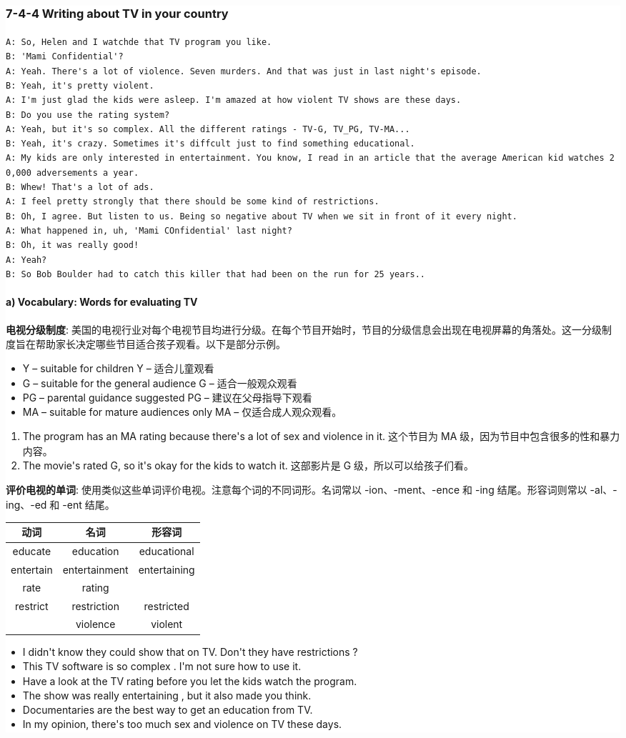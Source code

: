 ### 7-4-4 Writing about TV in your country

```
A: So, Helen and I watchde that TV program you like. 
B: 'Mami Confidential'?
A: Yeah. There's a lot of violence. Seven murders. And that was just in last night's episode.
B: Yeah, it's pretty violent.
A: I'm just glad the kids were asleep. I'm amazed at how violent TV shows are these days.
B: Do you use the rating system?
A: Yeah, but it's so complex. All the different ratings - TV-G, TV_PG, TV-MA...
B: Yeah, it's crazy. Sometimes it's diffcult just to find something educational.
A: My kids are only interested in entertainment. You know, I read in an article that the average American kid watches 20,000 adversements a year.
B: Whew! That's a lot of ads.
A: I feel pretty strongly that there should be some kind of restrictions.
B: Oh, I agree. But listen to us. Being so negative about TV when we sit in front of it every night.
A: What happened in, uh, 'Mami COnfidential' last night?
B: Oh, it was really good!
A: Yeah?
B: So Bob Boulder had to catch this killer that had been on the run for 25 years..
```

#### a) Vocabulary: Words for evaluating TV

**电视分级制度**: 美国的电视行业对每个电视节目均进行分级。在每个节目开始时，节目的分级信息会出现在电视屏幕的角落处。这一分级制度旨在帮助家长决定哪些节目适合孩子观看。以下是部分示例。

* Y – suitable for children	Y – 适合儿童观看
* G – suitable for the general audience	G – 适合一般观众观看
* PG – parental guidance suggested	PG – 建议在父母指导下观看
* MA – suitable for mature audiences only	MA – 仅适合成人观众观看。

1. The program has an MA rating because there's a lot of sex and violence in it.	这个节目为 MA 级，因为节目中包含很多的性和暴力内容。
2. The movie's rated G, so it's okay for the kids to watch it.	这部影片是 G 级，所以可以给孩子们看。

**评价电视的单词**: 使用类似这些单词评价电视。注意每个词的不同词形。名词常以 -ion、-ment、-ence 和 -ing 结尾。形容词则常以 -al、-ing、-ed 和 -ent 结尾。


|动词|	名词|	形容词|
|:--:|:--:|:--:|
|educate	|education|	educational|
|entertain	|entertainment	|entertaining|
|rate	|rating|
|restrict	|restriction	|restricted|
|| 	violence|	violent|

* I didn't know they could show that on TV. Don't they have restrictions ?
* This TV software is so complex . I'm not sure how to use it.
* Have a look at the TV rating before you let the kids watch the program.
* The show was really entertaining , but it also made you think.
* Documentaries are the best way to get an education from TV.
* In my opinion, there's too much sex and violence on TV these days.
